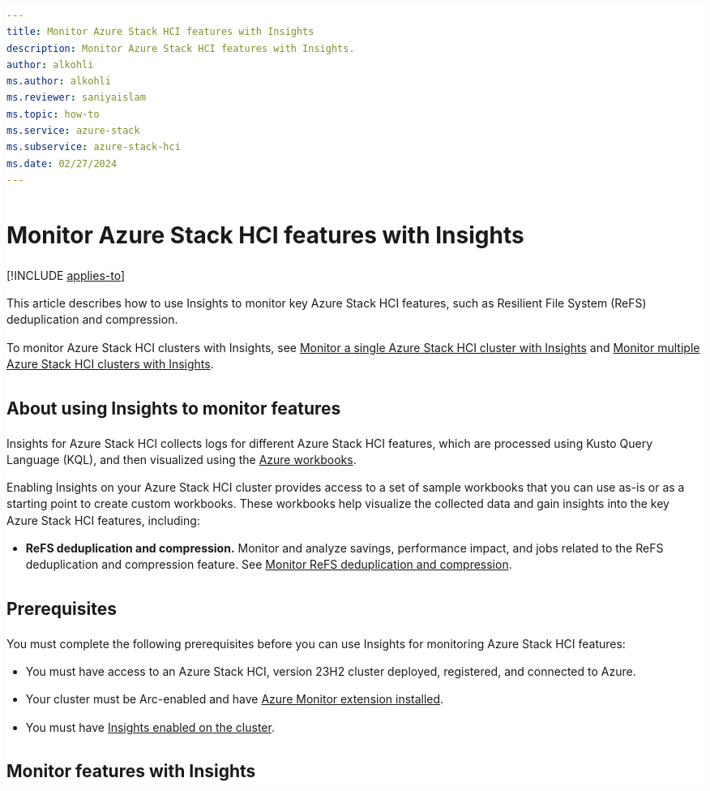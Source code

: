 ```yaml
---
title: Monitor Azure Stack HCI features with Insights
description: Monitor Azure Stack HCI features with Insights.
author: alkohli
ms.author: alkohli
ms.reviewer: saniyaislam
ms.topic: how-to
ms.service: azure-stack
ms.subservice: azure-stack-hci
ms.date: 02/27/2024
---
```


# Monitor Azure Stack HCI features with Insights

[!INCLUDE [applies-to](../../includes/hci-applies-to-23h2.md)]

This article describes how to use Insights to monitor key Azure Stack HCI features, such as Resilient File System (ReFS) deduplication and compression.

To monitor Azure Stack HCI clusters with Insights, see [Monitor a single Azure Stack HCI cluster with Insights](./monitor-hci-single-23h2.md) and [Monitor multiple Azure Stack HCI clusters with Insights](./monitor-hci-multi-23h2.md).

## About using Insights to monitor features

Insights for Azure Stack HCI collects logs for different Azure Stack HCI features, which are processed using Kusto Query Language (KQL), and then visualized using the [Azure workbooks](/azure/azure-monitor/visualize/workbooks-overview).

Enabling Insights on your Azure Stack HCI cluster provides access to a set of sample workbooks that you can use as-is or as a starting point to create custom workbooks. These workbooks help visualize the collected data and gain insights into the key Azure Stack HCI features, including:

- **ReFS deduplication and compression.** Monitor and analyze savings, performance impact, and jobs related to the ReFS deduplication and compression feature. See [Monitor ReFS deduplication and compression](#monitor-refs-deduplication-and-compression).

## Prerequisites

You must complete the following prerequisites before you can use Insights for monitoring Azure Stack HCI features:

- You must have access to an Azure Stack HCI, version 23H2 cluster deployed, registered, and connected to Azure.

- Your cluster must be Arc-enabled and have [Azure Monitor extension installed](./arc-extension-management.md#install-an-extension).

- You must have [Insights enabled on the cluster](./monitor-hci-single-23h2.md#enable-insights).

## Monitor features with Insights
